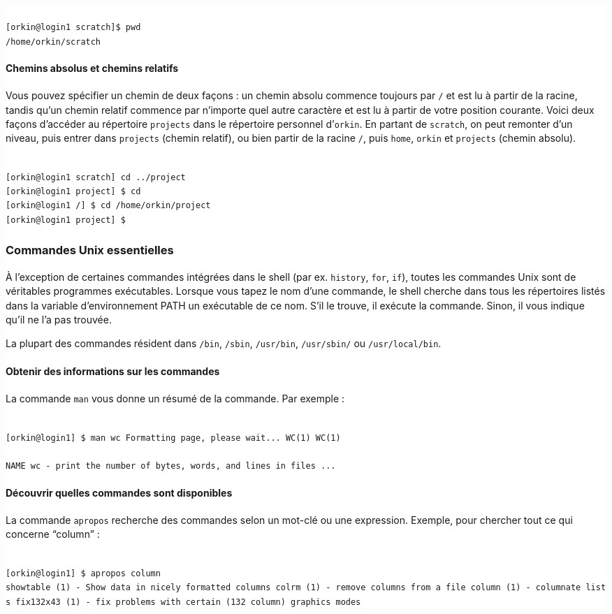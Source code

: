 
```

[orkin@login1 scratch]$ pwd
/home/orkin/scratch

```

#### Chemins absolus et chemins relatifs

Vous pouvez spécifier un chemin de deux façons : un chemin absolu commence toujours par `/` et est lu à partir de la racine, tandis qu’un chemin relatif commence par n’importe quel autre caractère et est lu à partir de votre position courante. Voici deux façons d’accéder au répertoire `projects` dans le répertoire personnel d’`orkin`. En partant de `scratch`, on peut remonter d’un niveau, puis entrer dans `projects` (chemin relatif), ou bien partir de la racine `/`, puis `home`, `orkin` et `projects` (chemin absolu).


```

[orkin@login1 scratch] cd ../project  
[orkin@login1 project] $ cd
[orkin@login1 /] $ cd /home/orkin/project 
[orkin@login1 project] $

```

### Commandes Unix essentielles

À l’exception de certaines commandes intégrées dans le shell (par ex. `history`, `for`, `if`), toutes les commandes Unix sont de véritables programmes exécutables. Lorsque vous tapez le nom d’une commande, le shell cherche dans tous les répertoires listés dans la variable d’environnement PATH un exécutable de ce nom. S’il le trouve, il exécute la commande. Sinon, il vous indique qu’il ne l’a pas trouvée.

La plupart des commandes résident dans `/bin`, `/sbin`, `/usr/bin`, `/usr/sbin/` ou `/usr/local/bin`.

#### Obtenir des informations sur les commandes

La commande `man` vous donne un résumé de la commande. Par exemple :


```

[orkin@login1] $ man wc Formatting page, please wait... WC(1) WC(1)

NAME wc - print the number of bytes, words, and lines in files ...

```

#### Découvrir quelles commandes sont disponibles

La commande `apropos` recherche des commandes selon un mot-clé ou une expression. Exemple, pour chercher tout ce qui concerne “column” :


```

[orkin@login1] $ apropos column
showtable (1) - Show data in nicely formatted columns colrm (1) - remove columns from a file column (1) - columnate lists fix132x43 (1) - fix problems with certain (132 column) graphics modes

```
